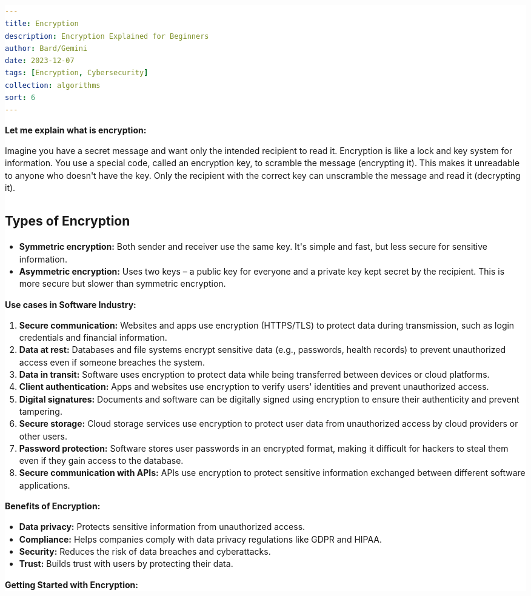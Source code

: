 ```yaml
---
title: Encryption
description: Encryption Explained for Beginners
author: Bard/Gemini
date: 2023-12-07
tags: [Encryption, Cybersecurity]
collection: algorithms
sort: 6
---
```


**Let me explain what is encryption:**

Imagine you have a secret message and want only the intended recipient to read it. Encryption is like a lock and key system for information. You use a special code, called an encryption key, to scramble the message (encrypting it). This makes it unreadable to anyone who doesn't have the key. Only the recipient with the correct key can unscramble the message and read it (decrypting it).

## Types of Encryption

* **Symmetric encryption:** Both sender and receiver use the same key. It's simple and fast, but less secure for sensitive information.
* **Asymmetric encryption:** Uses two keys – a public key for everyone and a private key kept secret by the recipient. This is more secure but slower than symmetric encryption.

**Use cases in Software Industry:**

1. **Secure communication:** Websites and apps use encryption (HTTPS/TLS) to protect data during transmission, such as login credentials and financial information.
2. **Data at rest:** Databases and file systems encrypt sensitive data (e.g., passwords, health records) to prevent unauthorized access even if someone breaches the system.
3. **Data in transit:** Software uses encryption to protect data while being transferred between devices or cloud platforms.
4. **Client authentication:** Apps and websites use encryption to verify users' identities and prevent unauthorized access.
5. **Digital signatures:** Documents and software can be digitally signed using encryption to ensure their authenticity and prevent tampering.
6. **Secure storage:** Cloud storage services use encryption to protect user data from unauthorized access by cloud providers or other users.
7. **Password protection:** Software stores user passwords in an encrypted format, making it difficult for hackers to steal them even if they gain access to the database.
8. **Secure communication with APIs:** APIs use encryption to protect sensitive information exchanged between different software applications.

**Benefits of Encryption:**

* **Data privacy:** Protects sensitive information from unauthorized access.
* **Compliance:** Helps companies comply with data privacy regulations like GDPR and HIPAA.
* **Security:** Reduces the risk of data breaches and cyberattacks.
* **Trust:** Builds trust with users by protecting their data.

**Getting Started with Encryption:**
